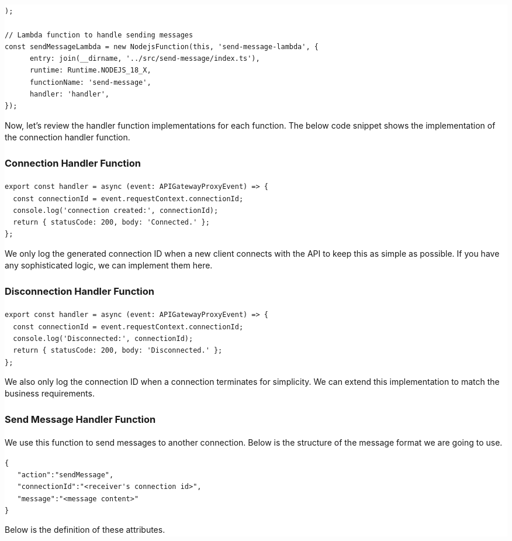 ```
);

// Lambda function to handle sending messages
const sendMessageLambda = new NodejsFunction(this, 'send-message-lambda', {
      entry: join(__dirname, '../src/send-message/index.ts'),
      runtime: Runtime.NODEJS_18_X,
      functionName: 'send-message',
      handler: 'handler',
});
```

Now, let’s review the handler function implementations for each function. The below code snippet shows the implementation of the connection handler function.

### Connection Handler Function

```
export const handler = async (event: APIGatewayProxyEvent) => {
  const connectionId = event.requestContext.connectionId;
  console.log('connection created:', connectionId);
  return { statusCode: 200, body: 'Connected.' };
};
```

We only log the generated connection ID when a new client connects with the API to keep this as simple as possible. If you have any sophisticated logic, we can implement them here.

### Disconnection Handler Function

```
export const handler = async (event: APIGatewayProxyEvent) => {
  const connectionId = event.requestContext.connectionId;
  console.log('Disconnected:', connectionId);
  return { statusCode: 200, body: 'Disconnected.' };
};
```

We also only log the connection ID when a connection terminates for simplicity. We can extend this implementation to match the business requirements.

### Send Message Handler Function

We use this function to send messages to another connection. Below is the structure of the message format we are going to use.

```
{
   "action":"sendMessage",
   "connectionId":"<receiver's connection id>",
   "message":"<message content>"
}
```

Below is the definition of these attributes.
